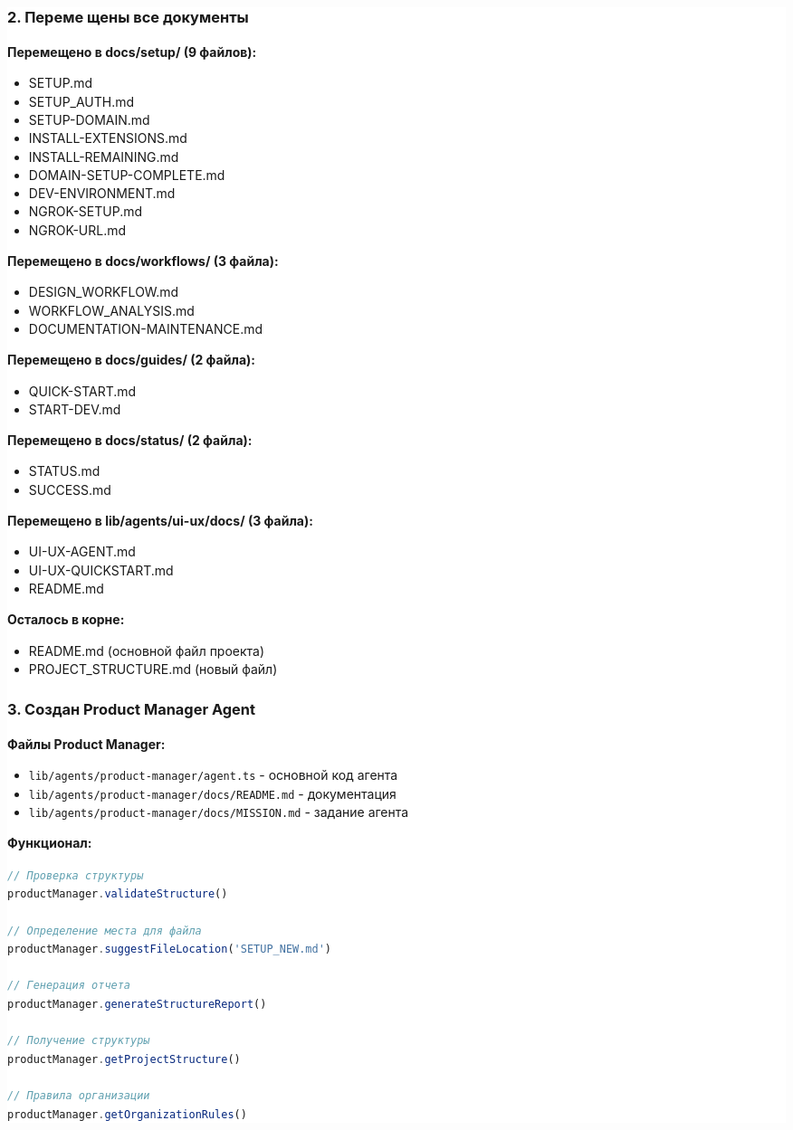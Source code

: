 ### 2. Переме щены все документы

**Перемещено в docs/setup/ (9 файлов):**
- SETUP.md
- SETUP_AUTH.md
- SETUP-DOMAIN.md
- INSTALL-EXTENSIONS.md
- INSTALL-REMAINING.md
- DOMAIN-SETUP-COMPLETE.md
- DEV-ENVIRONMENT.md
- NGROK-SETUP.md
- NGROK-URL.md

**Перемещено в docs/workflows/ (3 файла):**
- DESIGN_WORKFLOW.md
- WORKFLOW_ANALYSIS.md
- DOCUMENTATION-MAINTENANCE.md

**Перемещено в docs/guides/ (2 файла):**
- QUICK-START.md
- START-DEV.md

**Перемещено в docs/status/ (2 файла):**
- STATUS.md
- SUCCESS.md

**Перемещено в lib/agents/ui-ux/docs/ (3 файла):**
- UI-UX-AGENT.md
- UI-UX-QUICKSTART.md
- README.md

**Осталось в корне:**
- README.md (основной файл проекта)
- PROJECT_STRUCTURE.md (новый файл)

### 3. Создан Product Manager Agent

**Файлы Product Manager:**
- `lib/agents/product-manager/agent.ts` - основной код агента
- `lib/agents/product-manager/docs/README.md` - документация
- `lib/agents/product-manager/docs/MISSION.md` - задание агента

**Функционал:**
```typescript
// Проверка структуры
productManager.validateStructure()

// Определение места для файла
productManager.suggestFileLocation('SETUP_NEW.md')

// Генерация отчета
productManager.generateStructureReport()

// Получение структуры
productManager.getProjectStructure()

// Правила организации
productManager.getOrganizationRules()
```
